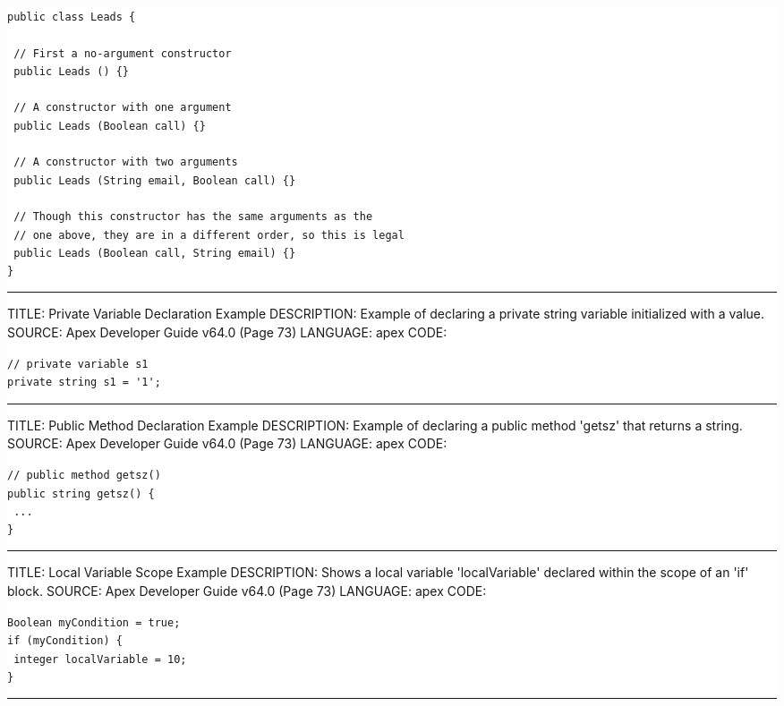 ```apex
public class Leads {

 // First a no-argument constructor
 public Leads () {}

 // A constructor with one argument
 public Leads (Boolean call) {}

 // A constructor with two arguments
 public Leads (String email, Boolean call) {}

 // Though this constructor has the same arguments as the
 // one above, they are in a different order, so this is legal
 public Leads (Boolean call, String email) {}
}
```

---

TITLE: Private Variable Declaration Example
DESCRIPTION: Example of declaring a private string variable initialized with a value.
SOURCE: Apex Developer Guide v64.0 (Page 73)
LANGUAGE: apex
CODE:

```apex
// private variable s1
private string s1 = '1';
```

---

TITLE: Public Method Declaration Example
DESCRIPTION: Example of declaring a public method 'getsz' that returns a string.
SOURCE: Apex Developer Guide v64.0 (Page 73)
LANGUAGE: apex
CODE:

```apex
// public method getsz()
public string getsz() {
 ...
}
```

---

TITLE: Local Variable Scope Example
DESCRIPTION: Shows a local variable 'localVariable' declared within the scope of an 'if' block.
SOURCE: Apex Developer Guide v64.0 (Page 73)
LANGUAGE: apex
CODE:

```apex
Boolean myCondition = true;
if (myCondition) {
 integer localVariable = 10;
}
```

---